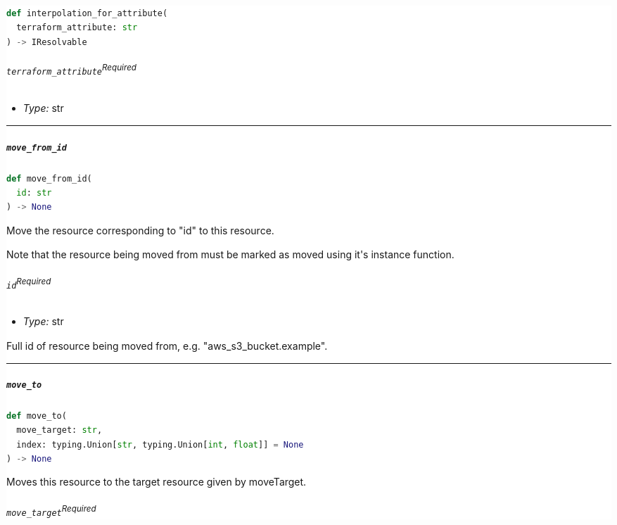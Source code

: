 ```python
def interpolation_for_attribute(
  terraform_attribute: str
) -> IResolvable
```

###### `terraform_attribute`<sup>Required</sup> <a name="terraform_attribute" id="@cdktf/provider-pagerduty.automationActionsActionTeamAssociation.AutomationActionsActionTeamAssociation.interpolationForAttribute.parameter.terraformAttribute"></a>

- *Type:* str

---

##### `move_from_id` <a name="move_from_id" id="@cdktf/provider-pagerduty.automationActionsActionTeamAssociation.AutomationActionsActionTeamAssociation.moveFromId"></a>

```python
def move_from_id(
  id: str
) -> None
```

Move the resource corresponding to "id" to this resource.

Note that the resource being moved from must be marked as moved using it's instance function.

###### `id`<sup>Required</sup> <a name="id" id="@cdktf/provider-pagerduty.automationActionsActionTeamAssociation.AutomationActionsActionTeamAssociation.moveFromId.parameter.id"></a>

- *Type:* str

Full id of resource being moved from, e.g. "aws_s3_bucket.example".

---

##### `move_to` <a name="move_to" id="@cdktf/provider-pagerduty.automationActionsActionTeamAssociation.AutomationActionsActionTeamAssociation.moveTo"></a>

```python
def move_to(
  move_target: str,
  index: typing.Union[str, typing.Union[int, float]] = None
) -> None
```

Moves this resource to the target resource given by moveTarget.

###### `move_target`<sup>Required</sup> <a name="move_target" id="@cdktf/provider-pagerduty.automationActionsActionTeamAssociation.AutomationActionsActionTeamAssociation.moveTo.parameter.moveTarget"></a>
